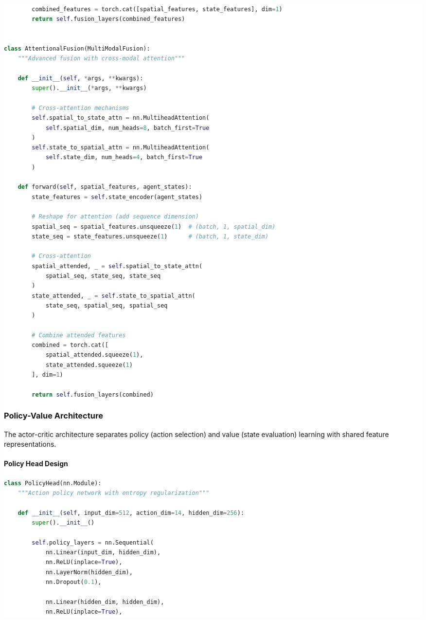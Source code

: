 ```python
        combined_features = torch.cat([spatial_features, state_features], dim=1)
        return self.fusion_layers(combined_features)


class AttentionalFusion(MultiModalFusion):
    """Advanced fusion with cross-modal attention"""
    
    def __init__(self, *args, **kwargs):
        super().__init__(*args, **kwargs)
        
        # Cross-attention mechanisms
        self.spatial_to_state_attn = nn.MultiheadAttention(
            self.spatial_dim, num_heads=8, batch_first=True
        )
        self.state_to_spatial_attn = nn.MultiheadAttention(
            self.state_dim, num_heads=4, batch_first=True
        )
    
    def forward(self, spatial_features, agent_states):
        state_features = self.state_encoder(agent_states)
        
        # Reshape for attention (add sequence dimension)
        spatial_seq = spatial_features.unsqueeze(1)  # (batch, 1, spatial_dim)
        state_seq = state_features.unsqueeze(1)      # (batch, 1, state_dim)
        
        # Cross-attention
        spatial_attended, _ = self.spatial_to_state_attn(
            spatial_seq, state_seq, state_seq
        )
        state_attended, _ = self.state_to_spatial_attn(
            state_seq, spatial_seq, spatial_seq  
        )
        
        # Combine attended features
        combined = torch.cat([
            spatial_attended.squeeze(1), 
            state_attended.squeeze(1)
        ], dim=1)
        
        return self.fusion_layers(combined)
```

### Policy-Value Architecture

The actor-critic architecture separates policy (action selection) and value (state evaluation) learning with shared feature representations.

#### Policy Head Design
```python
class PolicyHead(nn.Module):
    """Action policy network with entropy regularization"""
    
    def __init__(self, input_dim=512, action_dim=14, hidden_dim=256):
        super().__init__()
        
        self.policy_layers = nn.Sequential(
            nn.Linear(input_dim, hidden_dim),
            nn.ReLU(inplace=True),
            nn.LayerNorm(hidden_dim),
            nn.Dropout(0.1),
            
            nn.Linear(hidden_dim, hidden_dim),
            nn.ReLU(inplace=True),
```